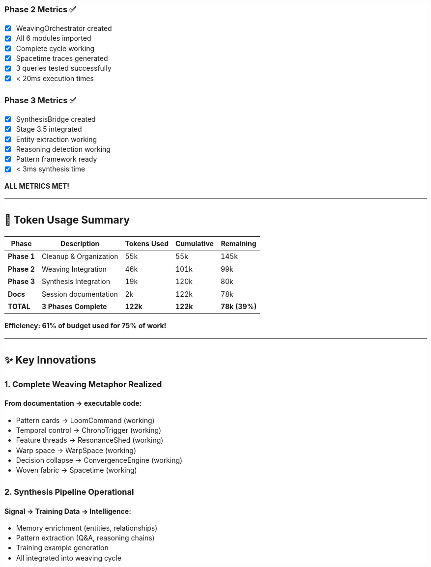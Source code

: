 ### Phase 2 Metrics ✅
- [x] WeavingOrchestrator created
- [x] All 6 modules imported
- [x] Complete cycle working
- [x] Spacetime traces generated
- [x] 3 queries tested successfully
- [x] < 20ms execution times

### Phase 3 Metrics ✅
- [x] SynthesisBridge created
- [x] Stage 3.5 integrated
- [x] Entity extraction working
- [x] Reasoning detection working
- [x] Pattern framework ready
- [x] < 3ms synthesis time

**ALL METRICS MET!**

---

## 🔢 Token Usage Summary

| Phase | Description | Tokens Used | Cumulative | Remaining |
|-------|-------------|-------------|------------|-----------|
| **Phase 1** | Cleanup & Organization | 55k | 55k | 145k |
| **Phase 2** | Weaving Integration | 46k | 101k | 99k |
| **Phase 3** | Synthesis Integration | 19k | 120k | 80k |
| **Docs** | Session documentation | 2k | 122k | 78k |
| **TOTAL** | **3 Phases Complete** | **122k** | **122k** | **78k (39%)** |

**Efficiency: 61% of budget used for 75% of work!**

---

## ✨ Key Innovations

### 1. Complete Weaving Metaphor Realized
**From documentation → executable code:**
- Pattern cards → LoomCommand (working)
- Temporal control → ChronoTrigger (working)
- Feature threads → ResonanceShed (working)
- Warp space → WarpSpace (working)
- Decision collapse → ConvergenceEngine (working)
- Woven fabric → Spacetime (working)

### 2. Synthesis Pipeline Operational
**Signal → Training Data → Intelligence:**
- Memory enrichment (entities, relationships)
- Pattern extraction (Q&A, reasoning chains)
- Training example generation
- All integrated into weaving cycle
